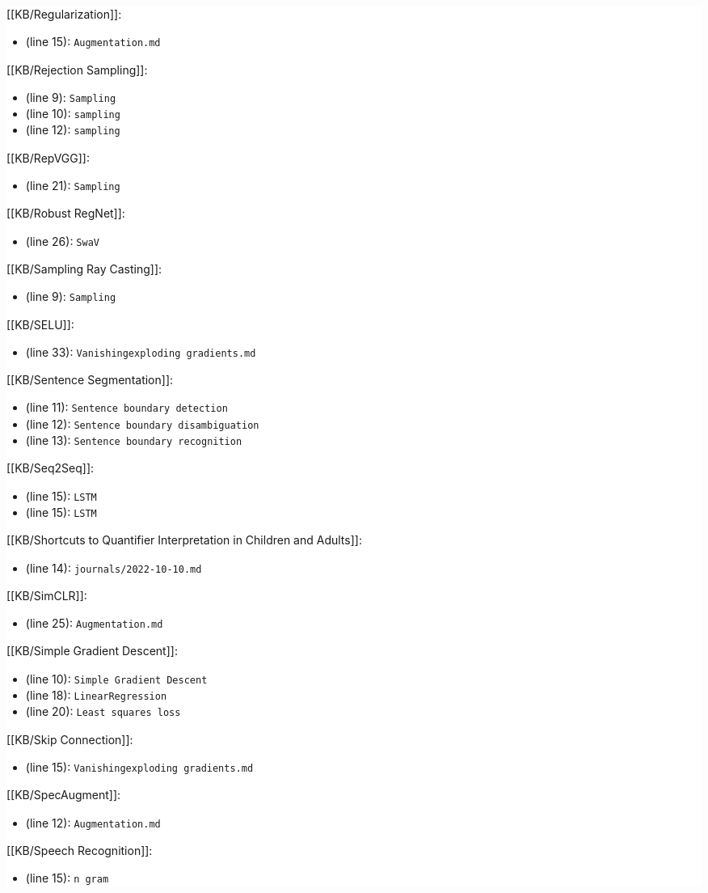 
[[KB/Regularization]]:
- (line 15): `Augmentation.md`


[[KB/Rejection Sampling]]:
- (line 9): `Sampling`
- (line 10): `sampling`
- (line 12): `sampling`


[[KB/RepVGG]]:
- (line 21): `Sampling`


[[KB/Robust RegNet]]:
- (line 26): `SwaV`


[[KB/Sampling Ray Casting]]:
- (line 9): `Sampling`


[[KB/SELU]]:
- (line 33): `Vanishingexploding gradients.md`


[[KB/Sentence Segmentation]]:
- (line 11): `Sentence boundary detection`
- (line 12): `Sentence boundary disambiguation`
- (line 13): `Sentence boundary recognition`


[[KB/Seq2Seq]]:
- (line 15): `LSTM`
- (line 15): `LSTM`


[[KB/Shortcuts to Quantifier Interpretation in Children and Adults]]:
- (line 14): `journals/2022-10-10.md`


[[KB/SimCLR]]:
- (line 25): `Augmentation.md`


[[KB/Simple Gradient Descent]]:
- (line 10): `Simple Gradient Descent`
- (line 18): `LinearRegression`
- (line 20): `Least squares loss`


[[KB/Skip Connection]]:
- (line 15): `Vanishingexploding gradients.md`


[[KB/SpecAugment]]:
- (line 12): `Augmentation.md`


[[KB/Speech Recognition]]:
- (line 15): `n gram`

